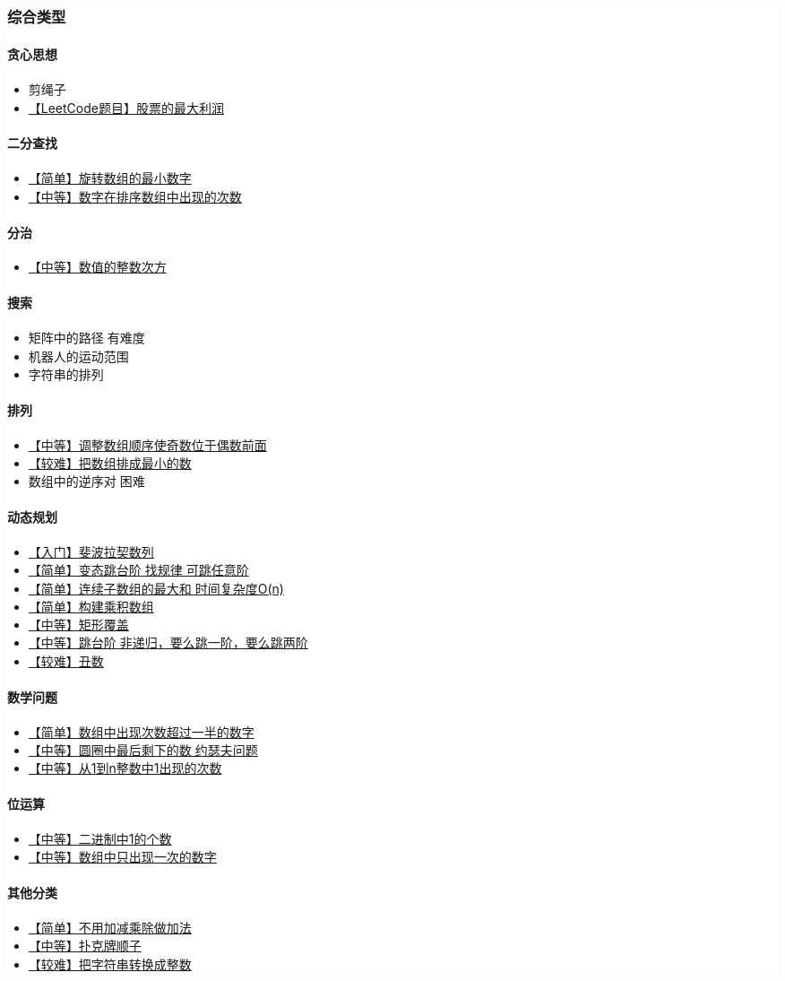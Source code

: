 ### 综合类型

#### 贪心思想

- 剪绳子
- [【LeetCode题目】股票的最大利润](./算法/剑指/贪心思想/maxProfit.js)


#### 二分查找

- [【简单】旋转数组的最小数字](./算法/剑指/二分查找/minNumberInRotateArray.js)
- [【中等】数字在排序数组中出现的次数](./算法/剑指/二分查找/GetNumberOfK.js)


#### 分治

- [【中等】数值的整数次方](./分治/Power.js)


#### 搜索

- 矩阵中的路径 有难度
- 机器人的运动范围
- 字符串的排列


#### 排列

- [【中等】调整数组顺序使奇数位于偶数前面](./算法/剑指/排列/reOrderArray.js)
- [【较难】把数组排成最小的数](./算法/剑指/双指针/ReverseSentence.js)
- 数组中的逆序对 困难

#### 动态规划

- [【入门】斐波拉契数列](./算法/剑指/动态规划/Fibonacci.js)
- [【简单】变态跳台阶 找规律 可跳任意阶](./算法/剑指/动态规划/jumpFloorII.js)
- [【简单】连续子数组的最大和 时间复杂度O(n)](./算法/剑指/动态规划/FindGreatestSumOfSubArray.js)
- [【简单】构建乘积数组](./算法/剑指/动态规划/multiply.js)
- [【中等】矩形覆盖](./算法/剑指/动态规划/rectCover.js)
- [【中等】跳台阶 非递归，要么跳一阶，要么跳两阶](./算法/剑指/动态规划/jumpFloor.js)
- [【较难】丑数](./算法/剑指/动态规划/GetUglyNumber_Solution.js)



#### 数学问题

- [【简单】数组中出现次数超过一半的数字](./算法/剑指/数学/MoreThanHalfNum_Solution.js)
- [【中等】圆圈中最后剩下的数 约瑟夫问题](./算法/剑指/数学/LastRemaining_Solution.js)
- [【中等】从1到n整数中1出现的次数](./算法/剑指/数学/NumberOf1Between1AndN_Solution.js)
#### 位运算

- [【中等】二进制中1的个数](./算法/剑指/位运算/NumberOf1.js)
- [【中等】数组中只出现一次的数字](./算法/剑指/位运算/FindNumsAppearOnce.js)

#### 其他分类

- [【简单】不用加减乘除做加法](./算法/剑指/其他相关/Add.js)
- [【中等】扑克牌顺子](./算法/剑指/其他相关/IsContinuous.js)
- [【较难】把字符串转换成整数](./算法/剑指/其他相关/StrToInt.js)
